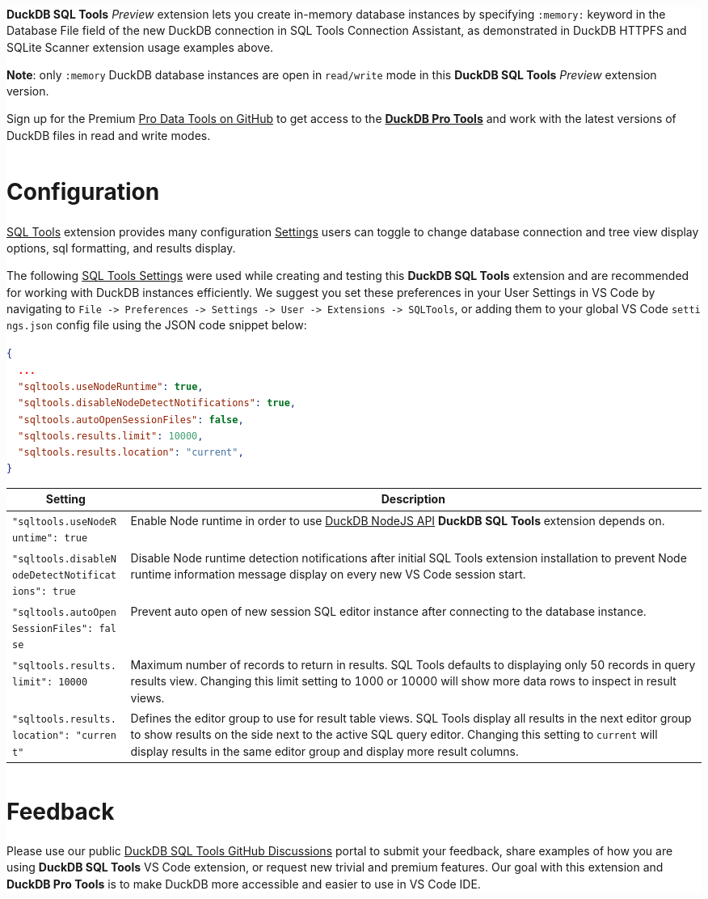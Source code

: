 **DuckDB SQL Tools** *Preview* extension lets you create in-memory database instances by specifying `:memory:` keyword in the Database File field of the new DuckDB connection in SQL Tools Connection Assistant, as demonstrated in DuckDB HTTPFS and SQLite Scanner extension usage examples above.

**Note**: only `:memory` DuckDB database instances are open in `read/write` mode in this **DuckDB SQL Tools** *Preview* extension version.

Sign up for the Premium [Pro Data Tools on GitHub](https://github.com/sponsors/RandomFractals/sponsorships?tier_id=18884) to get access to the [**DuckDB Pro Tools**](https://github.com/RandomFractals/pro-data-tools/blob/main/duckdb-tools.md#duckdb-pro-tools) and work with the latest versions of DuckDB files in read and write modes.

# Configuration

[SQL Tools](https://marketplace.visualstudio.com/items?itemName=mtxr.sqltools) extension provides many configuration [Settings](https://vscode-sqltools.mteixeira.dev/en/settings/) users can toggle to change database connection and tree view display options, sql formatting, and results display.

The following [SQL Tools Settings](https://vscode-sqltools.mteixeira.dev/en/settings/) were used while creating and testing this **DuckDB SQL Tools** extension and are recommended for working with DuckDB instances efficiently. We suggest you set these preferences in your User Settings in VS Code by navigating to `File -> Preferences -> Settings -> User -> Extensions -> SQLTools`, or adding them to your global VS Code `settings.json` config file using the JSON code snippet below:

```json
{
  ...
  "sqltools.useNodeRuntime": true,
  "sqltools.disableNodeDetectNotifications": true,
  "sqltools.autoOpenSessionFiles": false,
  "sqltools.results.limit": 10000,
  "sqltools.results.location": "current",
}
```

| Setting | Description |
| --- | --- |
| ```"sqltools.useNodeRuntime": true``` | Enable Node runtime in order to use [DuckDB NodeJS API](https://github.com/duckdb/duckdb/tree/master/tools/nodejs) **DuckDB SQL Tools** extension depends on. |
| ```"sqltools.disableNodeDetectNotifications": true``` | Disable Node runtime detection notifications after initial SQL Tools extension installation to prevent Node runtime information message display on every new VS Code session start. |
| ```"sqltools.autoOpenSessionFiles": false``` | Prevent auto open of new session SQL editor instance after connecting to the database instance. |
| ```"sqltools.results.limit": 10000``` | Maximum number of records to return in results. SQL Tools defaults to displaying only 50 records in query results view. Changing this limit setting to 1000 or 10000 will show more data rows to inspect in result views. |
| ```"sqltools.results.location": "current"``` | Defines the editor group to use for result table views. SQL Tools display all results in the next editor group to show results on the side next to the active SQL query editor. Changing this setting to `current` will display results in the same editor group and display more result columns. |

# Feedback

Please use our public [DuckDB SQL Tools GitHub Discussions](https://github.com/RandomFractals/duckdb-sql-tools/discussions) portal to submit your feedback, share examples of how you are using **DuckDB SQL Tools** VS Code extension, or request new trivial and premium features. Our goal with this extension and **DuckDB Pro Tools** is to make DuckDB more accessible and easier to use in VS Code IDE.
